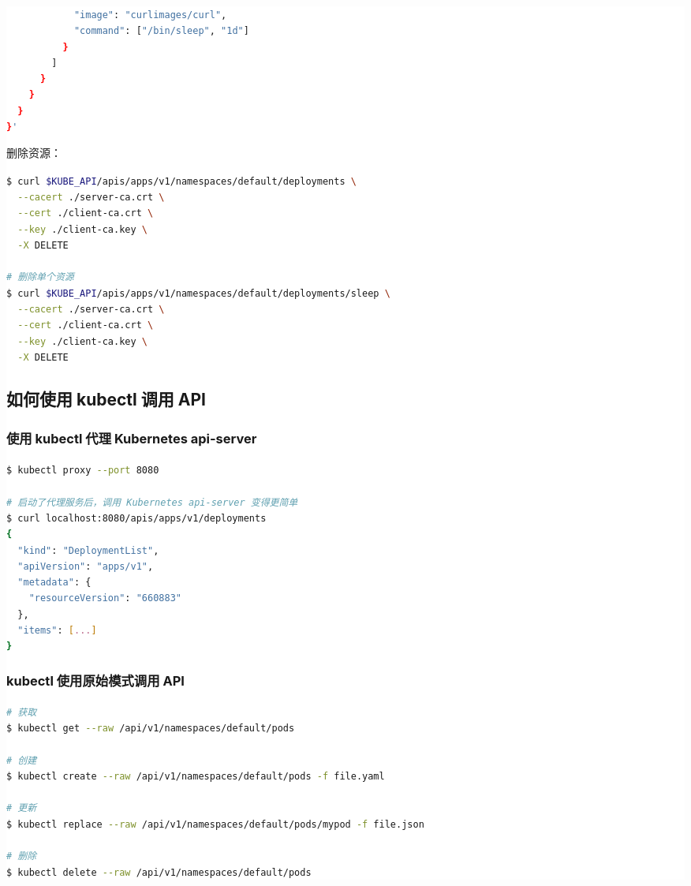 ```bash
            "image": "curlimages/curl",
            "command": ["/bin/sleep", "1d"]
          }
        ]
      }
    }
  }
}'
```

删除资源：

```bash
$ curl $KUBE_API/apis/apps/v1/namespaces/default/deployments \
  --cacert ./server-ca.crt \
  --cert ./client-ca.crt \
  --key ./client-ca.key \
  -X DELETE

# 删除单个资源
$ curl $KUBE_API/apis/apps/v1/namespaces/default/deployments/sleep \
  --cacert ./server-ca.crt \
  --cert ./client-ca.crt \
  --key ./client-ca.key \
  -X DELETE
```

## 如何使用 kubectl 调用 API

### 使用 kubectl 代理 Kubernetes api-server

```bash
$ kubectl proxy --port 8080

# 启动了代理服务后，调用 Kubernetes api-server 变得更简单
$ curl localhost:8080/apis/apps/v1/deployments
{
  "kind": "DeploymentList",
  "apiVersion": "apps/v1",
  "metadata": {
    "resourceVersion": "660883"
  },
  "items": [...]
}
```

### kubectl 使用原始模式调用 API

```bash
# 获取
$ kubectl get --raw /api/v1/namespaces/default/pods

# 创建
$ kubectl create --raw /api/v1/namespaces/default/pods -f file.yaml

# 更新
$ kubectl replace --raw /api/v1/namespaces/default/pods/mypod -f file.json

# 删除
$ kubectl delete --raw /api/v1/namespaces/default/pods
```

